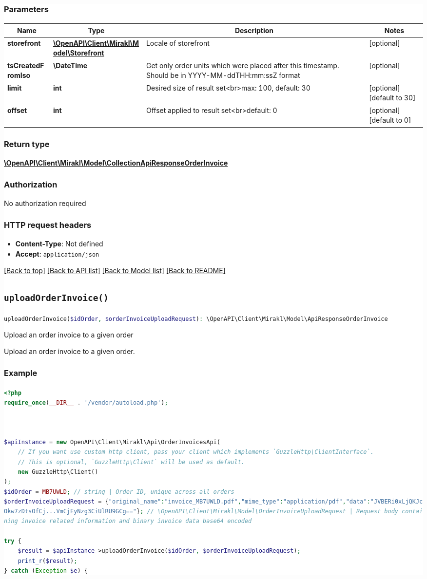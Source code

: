 ### Parameters

| Name | Type | Description  | Notes |
| ------------- | ------------- | ------------- | ------------- |
| **storefront** | [**\OpenAPI\Client\Mirakl\Model\Storefront**](../Model/.md)| Locale of storefront | [optional] |
| **tsCreatedFromIso** | **\DateTime**| Get only order units which were placed after this timestamp. Should be in YYYY-MM-ddTHH:mm:ssZ format | [optional] |
| **limit** | **int**| Desired size of result set&lt;br&gt;max: 100, default: 30 | [optional] [default to 30] |
| **offset** | **int**| Offset applied to result set&lt;br&gt;default: 0 | [optional] [default to 0] |

### Return type

[**\OpenAPI\Client\Mirakl\Model\CollectionApiResponseOrderInvoice**](../Model/CollectionApiResponseOrderInvoice.md)

### Authorization

No authorization required

### HTTP request headers

- **Content-Type**: Not defined
- **Accept**: `application/json`

[[Back to top]](#) [[Back to API list]](../../README.md#endpoints)
[[Back to Model list]](../../README.md#models)
[[Back to README]](../../README.md)

## `uploadOrderInvoice()`

```php
uploadOrderInvoice($idOrder, $orderInvoiceUploadRequest): \OpenAPI\Client\Mirakl\Model\ApiResponseOrderInvoice
```

Upload an order invoice to a given order

Upload an order invoice to a given order.

### Example

```php
<?php
require_once(__DIR__ . '/vendor/autoload.php');



$apiInstance = new OpenAPI\Client\Mirakl\Api\OrderInvoicesApi(
    // If you want use custom http client, pass your client which implements `GuzzleHttp\ClientInterface`.
    // This is optional, `GuzzleHttp\Client` will be used as default.
    new GuzzleHttp\Client()
);
$idOrder = MB7UWLD; // string | Order ID, unique across all orders
$orderInvoiceUploadRequest = {"original_name":"invoice_MB7UWLD.pdf","mime_type":"application/pdf","data":"JVBERi0xLjQKJcOkw7zDtsOfCj...VmCjEyNzg3CiUlRU9GCg=="}; // \OpenAPI\Client\Mirakl\Model\OrderInvoiceUploadRequest | Request body containing invoice related information and binary invoice data base64 encoded

try {
    $result = $apiInstance->uploadOrderInvoice($idOrder, $orderInvoiceUploadRequest);
    print_r($result);
} catch (Exception $e) {
```